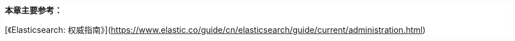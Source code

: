 **本章主要参考：**

\[《Elasticsearch:
权威指南》\](<https://www.elastic.co/guide/cn/elasticsearch/guide/current/administration.html>)
